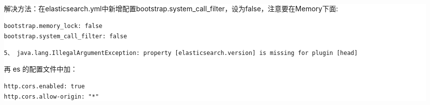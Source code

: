 解决方法：在elasticsearch.yml中新增配置bootstrap.system_call_filter，设为false，注意要在Memory下面:
```
bootstrap.memory_lock: false
bootstrap.system_call_filter: false
```

`5、 java.lang.IllegalArgumentException: property [elasticsearch.version] is missing for plugin [head]`

再 es 的配置文件中加：
```
http.cors.enabled: true
http.cors.allow-origin: "*"
```






